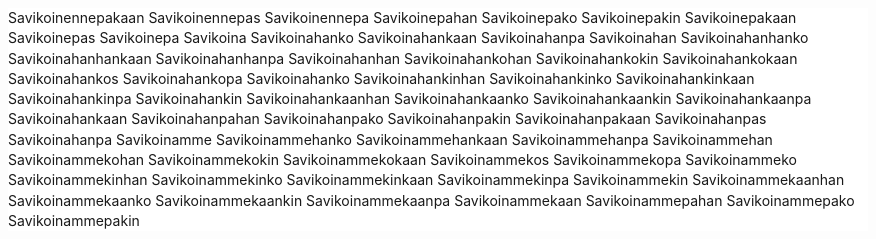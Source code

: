 Savikoinennepakaan
Savikoinennepas
Savikoinennepa
Savikoinepahan
Savikoinepako
Savikoinepakin
Savikoinepakaan
Savikoinepas
Savikoinepa
Savikoina
Savikoinahanko
Savikoinahankaan
Savikoinahanpa
Savikoinahan
Savikoinahanhanko
Savikoinahanhankaan
Savikoinahanhanpa
Savikoinahanhan
Savikoinahankohan
Savikoinahankokin
Savikoinahankokaan
Savikoinahankos
Savikoinahankopa
Savikoinahanko
Savikoinahankinhan
Savikoinahankinko
Savikoinahankinkaan
Savikoinahankinpa
Savikoinahankin
Savikoinahankaanhan
Savikoinahankaanko
Savikoinahankaankin
Savikoinahankaanpa
Savikoinahankaan
Savikoinahanpahan
Savikoinahanpako
Savikoinahanpakin
Savikoinahanpakaan
Savikoinahanpas
Savikoinahanpa
Savikoinamme
Savikoinammehanko
Savikoinammehankaan
Savikoinammehanpa
Savikoinammehan
Savikoinammekohan
Savikoinammekokin
Savikoinammekokaan
Savikoinammekos
Savikoinammekopa
Savikoinammeko
Savikoinammekinhan
Savikoinammekinko
Savikoinammekinkaan
Savikoinammekinpa
Savikoinammekin
Savikoinammekaanhan
Savikoinammekaanko
Savikoinammekaankin
Savikoinammekaanpa
Savikoinammekaan
Savikoinammepahan
Savikoinammepako
Savikoinammepakin